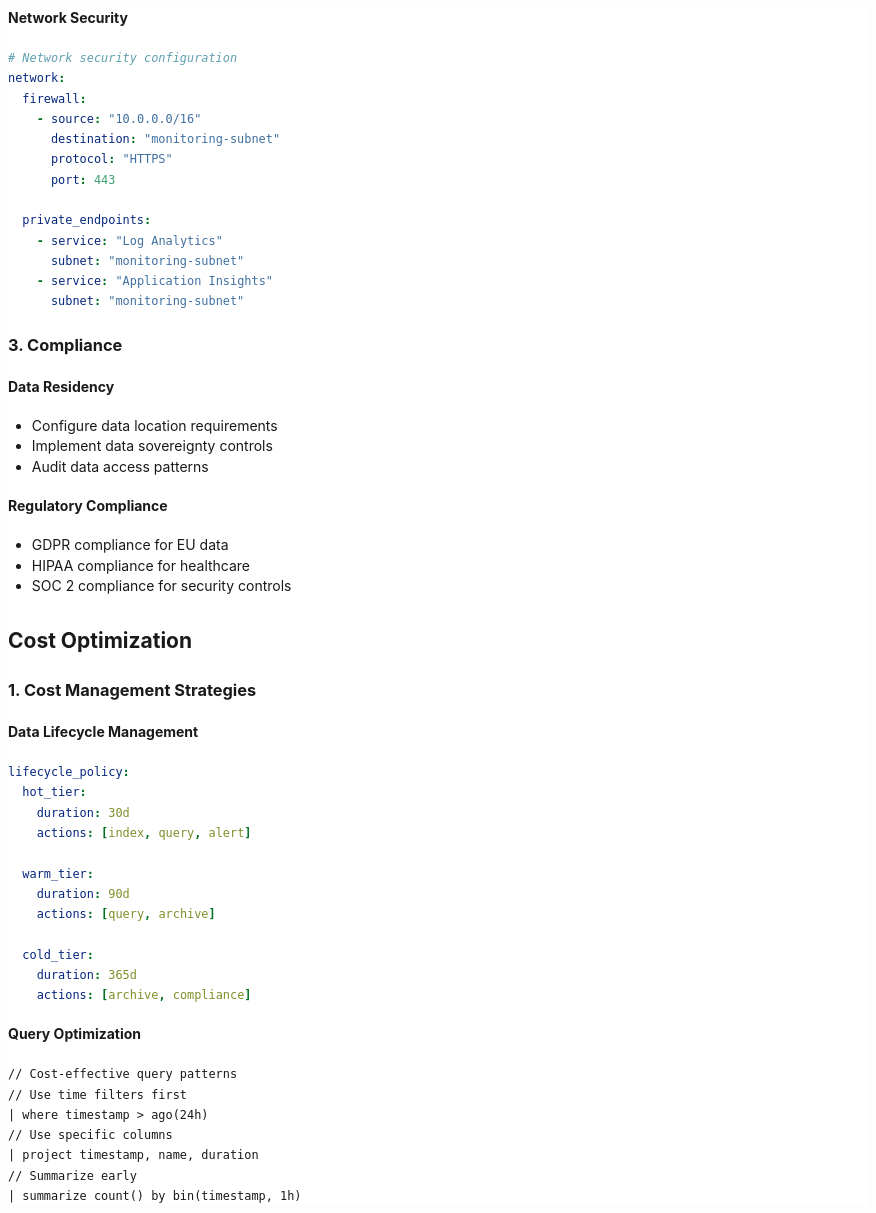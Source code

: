 #### Network Security
```yaml
# Network security configuration
network:
  firewall:
    - source: "10.0.0.0/16"
      destination: "monitoring-subnet"
      protocol: "HTTPS"
      port: 443
  
  private_endpoints:
    - service: "Log Analytics"
      subnet: "monitoring-subnet"
    - service: "Application Insights"
      subnet: "monitoring-subnet"
```

### 3. Compliance

#### Data Residency
- Configure data location requirements
- Implement data sovereignty controls
- Audit data access patterns

#### Regulatory Compliance
- GDPR compliance for EU data
- HIPAA compliance for healthcare
- SOC 2 compliance for security controls

## Cost Optimization

### 1. Cost Management Strategies

#### Data Lifecycle Management
```yaml
lifecycle_policy:
  hot_tier:
    duration: 30d
    actions: [index, query, alert]
  
  warm_tier:
    duration: 90d
    actions: [query, archive]
  
  cold_tier:
    duration: 365d
    actions: [archive, compliance]
```

#### Query Optimization
```kql
// Cost-effective query patterns
// Use time filters first
| where timestamp > ago(24h)
// Use specific columns
| project timestamp, name, duration
// Summarize early
| summarize count() by bin(timestamp, 1h)
```
